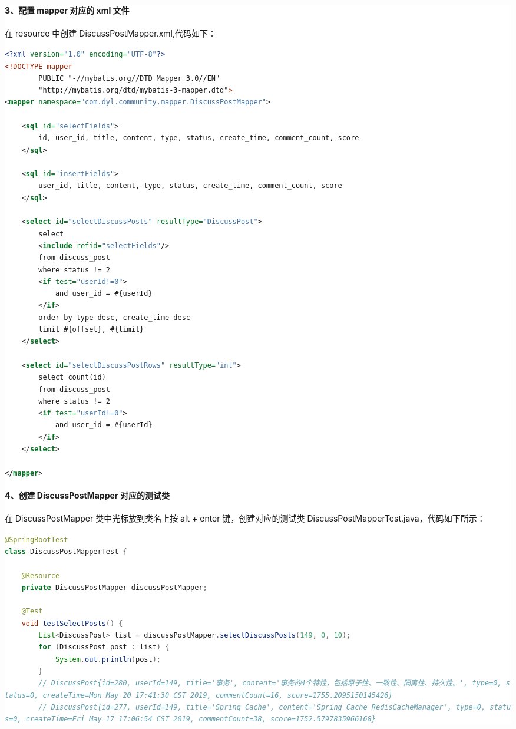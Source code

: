 #### 3、配置 mapper 对应的 xml 文件

在 resource 中创建 DiscussPostMapper.xml,代码如下：

```xml
<?xml version="1.0" encoding="UTF-8"?>
<!DOCTYPE mapper
        PUBLIC "-//mybatis.org//DTD Mapper 3.0//EN"
        "http://mybatis.org/dtd/mybatis-3-mapper.dtd">
<mapper namespace="com.dyl.community.mapper.DiscussPostMapper">

    <sql id="selectFields">
        id, user_id, title, content, type, status, create_time, comment_count, score
    </sql>

    <sql id="insertFields">
        user_id, title, content, type, status, create_time, comment_count, score
    </sql>

    <select id="selectDiscussPosts" resultType="DiscussPost">
        select
        <include refid="selectFields"/>
        from discuss_post
        where status != 2
        <if test="userId!=0">
            and user_id = #{userId}
        </if>
        order by type desc, create_time desc
        limit #{offset}, #{limit}
    </select>

    <select id="selectDiscussPostRows" resultType="int">
        select count(id)
        from discuss_post
        where status != 2
        <if test="userId!=0">
            and user_id = #{userId}
        </if>
    </select>

</mapper>
```

#### 4、创建 DiscussPostMapper 对应的测试类

在 DiscussPostMapper 类中光标放到类名上按 alt + enter 键，创建对应的测试类 DiscussPostMapperTest.java，代码如下所示：

```java
@SpringBootTest
class DiscussPostMapperTest {

    @Resource
    private DiscussPostMapper discussPostMapper;

    @Test
    void testSelectPosts() {
        List<DiscussPost> list = discussPostMapper.selectDiscussPosts(149, 0, 10);
        for (DiscussPost post : list) {
            System.out.println(post);
        }
        // DiscussPost{id=280, userId=149, title='事务', content='事务的4个特性，包括原子性、一致性、隔离性、持久性。', type=0, status=0, createTime=Mon May 20 17:41:30 CST 2019, commentCount=16, score=1755.2095150145426}
        // DiscussPost{id=277, userId=149, title='Spring Cache', content='Spring Cache RedisCacheManager', type=0, status=0, createTime=Fri May 17 17:06:54 CST 2019, commentCount=38, score=1752.5797835966168}
```